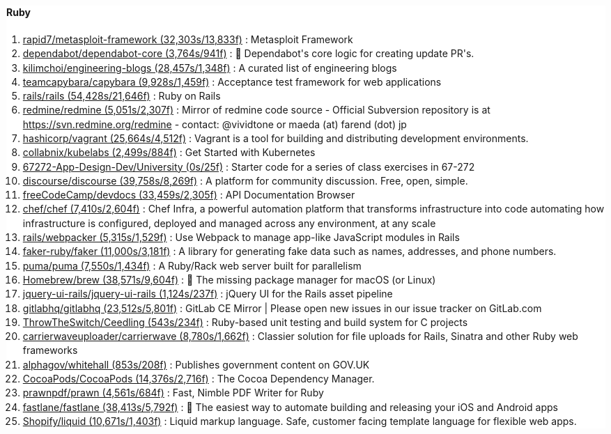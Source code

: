 #### Ruby
1. [rapid7/metasploit-framework (32,303s/13,833f)](https://github.com/rapid7/metasploit-framework) : Metasploit Framework
2. [dependabot/dependabot-core (3,764s/941f)](https://github.com/dependabot/dependabot-core) : 🤖 Dependabot's core logic for creating update PR's.
3. [kilimchoi/engineering-blogs (28,457s/1,348f)](https://github.com/kilimchoi/engineering-blogs) : A curated list of engineering blogs
4. [teamcapybara/capybara (9,928s/1,459f)](https://github.com/teamcapybara/capybara) : Acceptance test framework for web applications
5. [rails/rails (54,428s/21,646f)](https://github.com/rails/rails) : Ruby on Rails
6. [redmine/redmine (5,051s/2,307f)](https://github.com/redmine/redmine) : Mirror of redmine code source - Official Subversion repository is at https://svn.redmine.org/redmine - contact: @vividtone or maeda (at) farend (dot) jp
7. [hashicorp/vagrant (25,664s/4,512f)](https://github.com/hashicorp/vagrant) : Vagrant is a tool for building and distributing development environments.
8. [collabnix/kubelabs (2,499s/884f)](https://github.com/collabnix/kubelabs) : Get Started with Kubernetes
9. [67272-App-Design-Dev/University (0s/25f)](https://github.com/67272-App-Design-Dev/University) : Starter code for a series of class exercises in 67-272
10. [discourse/discourse (39,758s/8,269f)](https://github.com/discourse/discourse) : A platform for community discussion. Free, open, simple.
11. [freeCodeCamp/devdocs (33,459s/2,305f)](https://github.com/freeCodeCamp/devdocs) : API Documentation Browser
12. [chef/chef (7,410s/2,604f)](https://github.com/chef/chef) : Chef Infra, a powerful automation platform that transforms infrastructure into code automating how infrastructure is configured, deployed and managed across any environment, at any scale
13. [rails/webpacker (5,315s/1,529f)](https://github.com/rails/webpacker) : Use Webpack to manage app-like JavaScript modules in Rails
14. [faker-ruby/faker (11,000s/3,181f)](https://github.com/faker-ruby/faker) : A library for generating fake data such as names, addresses, and phone numbers.
15. [puma/puma (7,550s/1,434f)](https://github.com/puma/puma) : A Ruby/Rack web server built for parallelism
16. [Homebrew/brew (38,571s/9,604f)](https://github.com/Homebrew/brew) : 🍺 The missing package manager for macOS (or Linux)
17. [jquery-ui-rails/jquery-ui-rails (1,124s/237f)](https://github.com/jquery-ui-rails/jquery-ui-rails) : jQuery UI for the Rails asset pipeline
18. [gitlabhq/gitlabhq (23,512s/5,801f)](https://github.com/gitlabhq/gitlabhq) : GitLab CE Mirror | Please open new issues in our issue tracker on GitLab.com
19. [ThrowTheSwitch/Ceedling (543s/234f)](https://github.com/ThrowTheSwitch/Ceedling) : Ruby-based unit testing and build system for C projects
20. [carrierwaveuploader/carrierwave (8,780s/1,662f)](https://github.com/carrierwaveuploader/carrierwave) : Classier solution for file uploads for Rails, Sinatra and other Ruby web frameworks
21. [alphagov/whitehall (853s/208f)](https://github.com/alphagov/whitehall) : Publishes government content on GOV.UK
22. [CocoaPods/CocoaPods (14,376s/2,716f)](https://github.com/CocoaPods/CocoaPods) : The Cocoa Dependency Manager.
23. [prawnpdf/prawn (4,561s/684f)](https://github.com/prawnpdf/prawn) : Fast, Nimble PDF Writer for Ruby
24. [fastlane/fastlane (38,413s/5,792f)](https://github.com/fastlane/fastlane) : 🚀 The easiest way to automate building and releasing your iOS and Android apps
25. [Shopify/liquid (10,671s/1,403f)](https://github.com/Shopify/liquid) : Liquid markup language. Safe, customer facing template language for flexible web apps.
